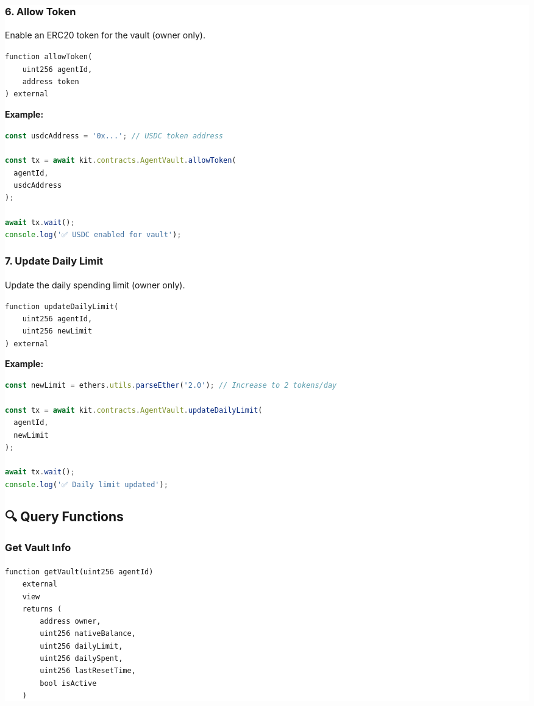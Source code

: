 ### 6. Allow Token

Enable an ERC20 token for the vault (owner only).

```solidity
function allowToken(
    uint256 agentId,
    address token
) external
```

**Example:**

```typescript
const usdcAddress = '0x...'; // USDC token address

const tx = await kit.contracts.AgentVault.allowToken(
  agentId,
  usdcAddress
);

await tx.wait();
console.log('✅ USDC enabled for vault');
```

### 7. Update Daily Limit

Update the daily spending limit (owner only).

```solidity
function updateDailyLimit(
    uint256 agentId,
    uint256 newLimit
) external
```

**Example:**

```typescript
const newLimit = ethers.utils.parseEther('2.0'); // Increase to 2 tokens/day

const tx = await kit.contracts.AgentVault.updateDailyLimit(
  agentId,
  newLimit
);

await tx.wait();
console.log('✅ Daily limit updated');
```

## 🔍 Query Functions

### Get Vault Info

```solidity
function getVault(uint256 agentId) 
    external 
    view 
    returns (
        address owner,
        uint256 nativeBalance,
        uint256 dailyLimit,
        uint256 dailySpent,
        uint256 lastResetTime,
        bool isActive
    )
```
